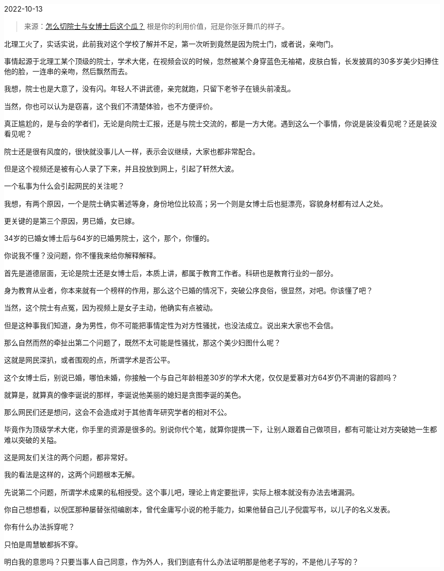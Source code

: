 2022-10-13

> 来源：[怎么切院士与女博士后这个瓜？](http://mp.weixin.qq.com/s?__biz=MzU0MjYwNDU2Mw==&mid=2247508139&idx=2&sn=38c342e6a484f77f9f5bc03a0c2c6a56&chksm=fb1accd7cc6d45c1169509e07d6518d86e8789c27f9dcc87f3ec678f61232f332c90e0424212&scene=27#wechat_redirect)
> 根是你的利用价值，冠是你张牙舞爪的样子。

北理工火了，实话实说，此前我对这个学校了解并不足，第一次听到竟然是因为院士门，或者说，亲吻门。  

事情起源于北理工某个顶级的院士，学术大佬，在视频会议的时候，忽然被某个身穿蓝色无袖裙，皮肤白皙，长发披肩的30多岁美少妇捧住他的脸，一连串的亲吻，然后飘然而去。

我想，院士也是大意了，没有闪。年轻人不讲武德，亲完就跑，只留下老爷子在镜头前凌乱。  

当然，你也可以认为是窃喜，这个我们不清楚体验，也不方便评价。

真正尴尬的，是与会的学者们，无论是向院士汇报，还是与院士交流的，都是一方大佬。遇到这么一个事情，你说是装没看见呢？还是装没看见呢？

院士还是很有风度的，很快就没事儿人一样，表示会议继续，大家也都非常配合。

但是这个视频还是被有心人录了下来，并且投放到网上，引起了轩然大波。  

一个私事为什么会引起网民的关注呢？  

我想，有两个原因，一个是院士确实著述等身，身份地位比较高；另一个则是女博士后也挺漂亮，容貌身材都有过人之处。  

更关键的是第三个原因，男已婚，女已嫁。  

34岁的已婚女博士后与64岁的已婚男院士，这个，那个，你懂的。

你说我不懂？没问题，你不懂我来给你解释解释。  

首先是道德层面，无论是院士还是女博士后，本质上讲，都属于教育工作者。科研也是教育行业的一部分。

身为教育从业者，你本来就有一个榜样的作用，那么这个已婚的情况下，突破公序良俗，很显然，对吧。你该懂了吧？  

当然，这个院士有点冤，因为视频上是女子主动，他确实有点被动。  

但是这种事我们知道，身为男性，你不可能把事情定性为对方性骚扰，也没法成立。说出来大家也不会信。

那么自然而然的牵扯出第二个问题了，既然不太可能是性骚扰，那这个美少妇图什么呢？  

这就是网民深扒，或者围观的点，所谓学术是否公平。

这个女博士后，别说已婚，哪怕未婚，你接触一个与自己年龄相差30岁的学术大佬，仅仅是爱慕对方64岁仍不凋谢的容颜吗？  

就算是，就算真的像李诞说的那样，李诞说他美丽的媳妇是贪图李诞的美色。  

那么网民们还是想问，这会不会造成对于其他青年研究学者的相对不公。  

毕竟作为顶级学术大佬，你手里的资源是很多的。别说你代个笔，就算你提携一下，让别人跟着自己做项目，都有可能让对方突破她一生都难以突破的关隘。  

这是网友们关注的两个问题，都非常好。  

我的看法是这样的，这两个问题根本无解。  

先说第二个问题，所谓学术成果的私相授受。这个事儿吧，理论上肯定要批评，实际上根本就没有办法去堵漏洞。  

你自己想想看，以倪匡那种屡替张彻编剧本，曾代金庸写小说的枪手能力，如果他替自己儿子倪震写书，以儿子的名义发表。

你有什么办法拆穿呢？  

只怕是周慧敏都拆不穿。

明白我的意思吗？只要当事人自己同意，作为外人，我们到底有什么办法证明那是他老子写的，不是他儿子写的？  
